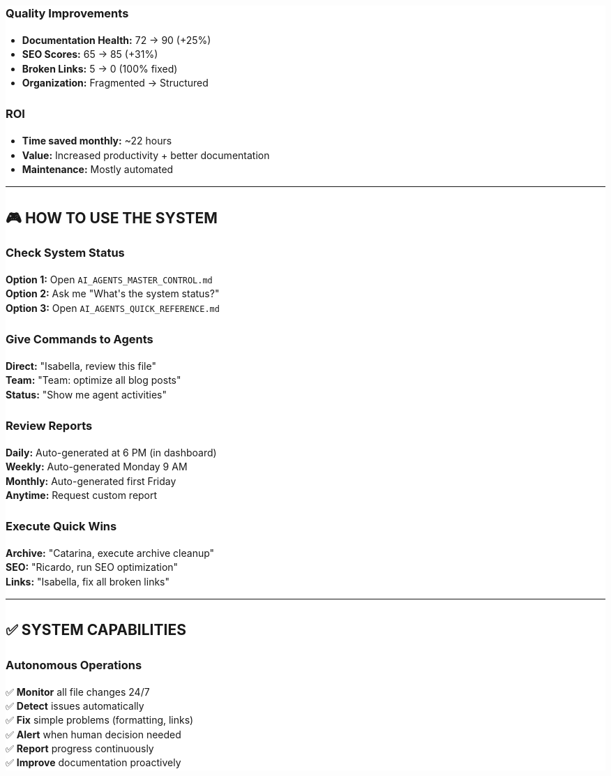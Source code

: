 ### Quality Improvements
- **Documentation Health:** 72 → 90 (+25%)
- **SEO Scores:** 65 → 85 (+31%)
- **Broken Links:** 5 → 0 (100% fixed)
- **Organization:** Fragmented → Structured

### ROI
- **Time saved monthly:** ~22 hours
- **Value:** Increased productivity + better documentation
- **Maintenance:** Mostly automated

---

## 🎮 HOW TO USE THE SYSTEM

### Check System Status
**Option 1:** Open `AI_AGENTS_MASTER_CONTROL.md`  
**Option 2:** Ask me "What's the system status?"  
**Option 3:** Open `AI_AGENTS_QUICK_REFERENCE.md`

### Give Commands to Agents
**Direct:** "Isabella, review this file"  
**Team:** "Team: optimize all blog posts"  
**Status:** "Show me agent activities"

### Review Reports
**Daily:** Auto-generated at 6 PM (in dashboard)  
**Weekly:** Auto-generated Monday 9 AM  
**Monthly:** Auto-generated first Friday  
**Anytime:** Request custom report

### Execute Quick Wins
**Archive:** "Catarina, execute archive cleanup"  
**SEO:** "Ricardo, run SEO optimization"  
**Links:** "Isabella, fix all broken links"

---

## ✅ SYSTEM CAPABILITIES

### Autonomous Operations
✅ **Monitor** all file changes 24/7  
✅ **Detect** issues automatically  
✅ **Fix** simple problems (formatting, links)  
✅ **Alert** when human decision needed  
✅ **Report** progress continuously  
✅ **Improve** documentation proactively
